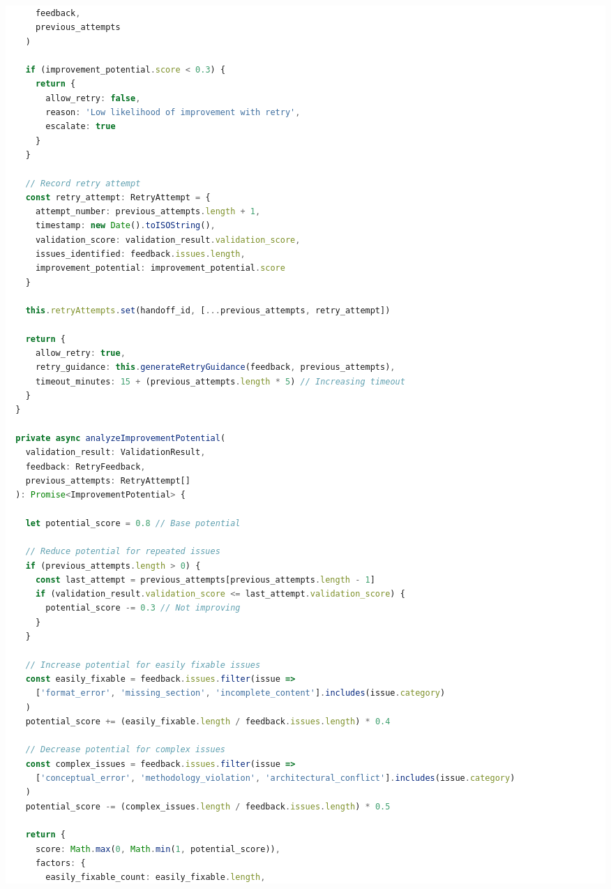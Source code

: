 ```typescript
      feedback,
      previous_attempts
    )
    
    if (improvement_potential.score < 0.3) {
      return {
        allow_retry: false,
        reason: 'Low likelihood of improvement with retry',
        escalate: true
      }
    }
    
    // Record retry attempt
    const retry_attempt: RetryAttempt = {
      attempt_number: previous_attempts.length + 1,
      timestamp: new Date().toISOString(),
      validation_score: validation_result.validation_score,
      issues_identified: feedback.issues.length,
      improvement_potential: improvement_potential.score
    }
    
    this.retryAttempts.set(handoff_id, [...previous_attempts, retry_attempt])
    
    return {
      allow_retry: true,
      retry_guidance: this.generateRetryGuidance(feedback, previous_attempts),
      timeout_minutes: 15 + (previous_attempts.length * 5) // Increasing timeout
    }
  }
  
  private async analyzeImprovementPotential(
    validation_result: ValidationResult,
    feedback: RetryFeedback,
    previous_attempts: RetryAttempt[]
  ): Promise<ImprovementPotential> {
    
    let potential_score = 0.8 // Base potential
    
    // Reduce potential for repeated issues
    if (previous_attempts.length > 0) {
      const last_attempt = previous_attempts[previous_attempts.length - 1]
      if (validation_result.validation_score <= last_attempt.validation_score) {
        potential_score -= 0.3 // Not improving
      }
    }
    
    // Increase potential for easily fixable issues
    const easily_fixable = feedback.issues.filter(issue => 
      ['format_error', 'missing_section', 'incomplete_content'].includes(issue.category)
    )
    potential_score += (easily_fixable.length / feedback.issues.length) * 0.4
    
    // Decrease potential for complex issues
    const complex_issues = feedback.issues.filter(issue =>
      ['conceptual_error', 'methodology_violation', 'architectural_conflict'].includes(issue.category)
    )
    potential_score -= (complex_issues.length / feedback.issues.length) * 0.5
    
    return {
      score: Math.max(0, Math.min(1, potential_score)),
      factors: {
        easily_fixable_count: easily_fixable.length,
```